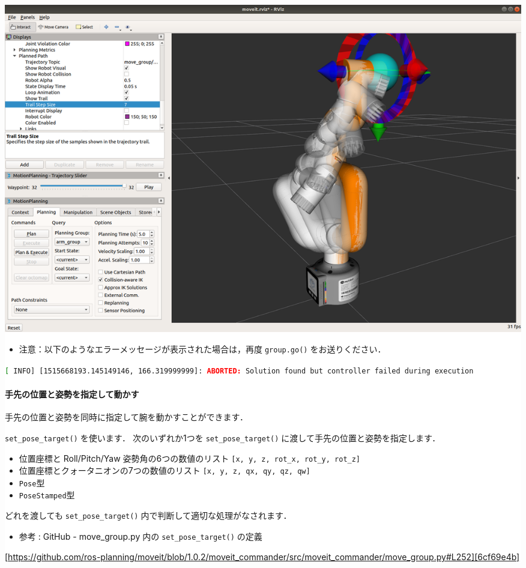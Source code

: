 ![myCobot - one result of group.set_rpy_target( [ 0.0, -2.36, 0.0 ] )](figs/3.1_In_[31]_set_rpy_target.png)

- 注意：以下のようなエラーメッセージが表示された場合は，再度 `group.go()` をお送りください．

```bash
[ INFO] [1515668193.145149146, 166.319999999]: ABORTED: Solution found but controller failed during execution
```

#### 手先の位置と姿勢を指定して動かす

手先の位置と姿勢を同時に指定して腕を動かすことができます．

`set_pose_target()` を使います．
次のいずれか1つを `set_pose_target()` に渡して手先の位置と姿勢を指定します．

- 位置座標と Roll/Pitch/Yaw 姿勢角の6つの数値のリスト `[x, y, z, rot_x, rot_y, rot_z]`
- 位置座標とクォータニオンの7つの数値のリスト `[x, y, z, qx, qy, qz, qw]`
- `Pose`型
- `PoseStamped`型

どれを渡しても `set_pose_target()` 内で判断して適切な処理がなされます．

- 参考 : GitHub - move_group.py 内の `set_pose_target()` の定義

[https://github.com/ros-planning/moveit/blob/1.0.2/moveit_commander/src/moveit_commander/move_group.py#L252][6cf69e4b]


  [6cf69e4b]: https://github.com/ros-planning/moveit/blob/1.0.2/moveit_commander/src/moveit_commander/move_group.py#L252 "set_pose_target()"